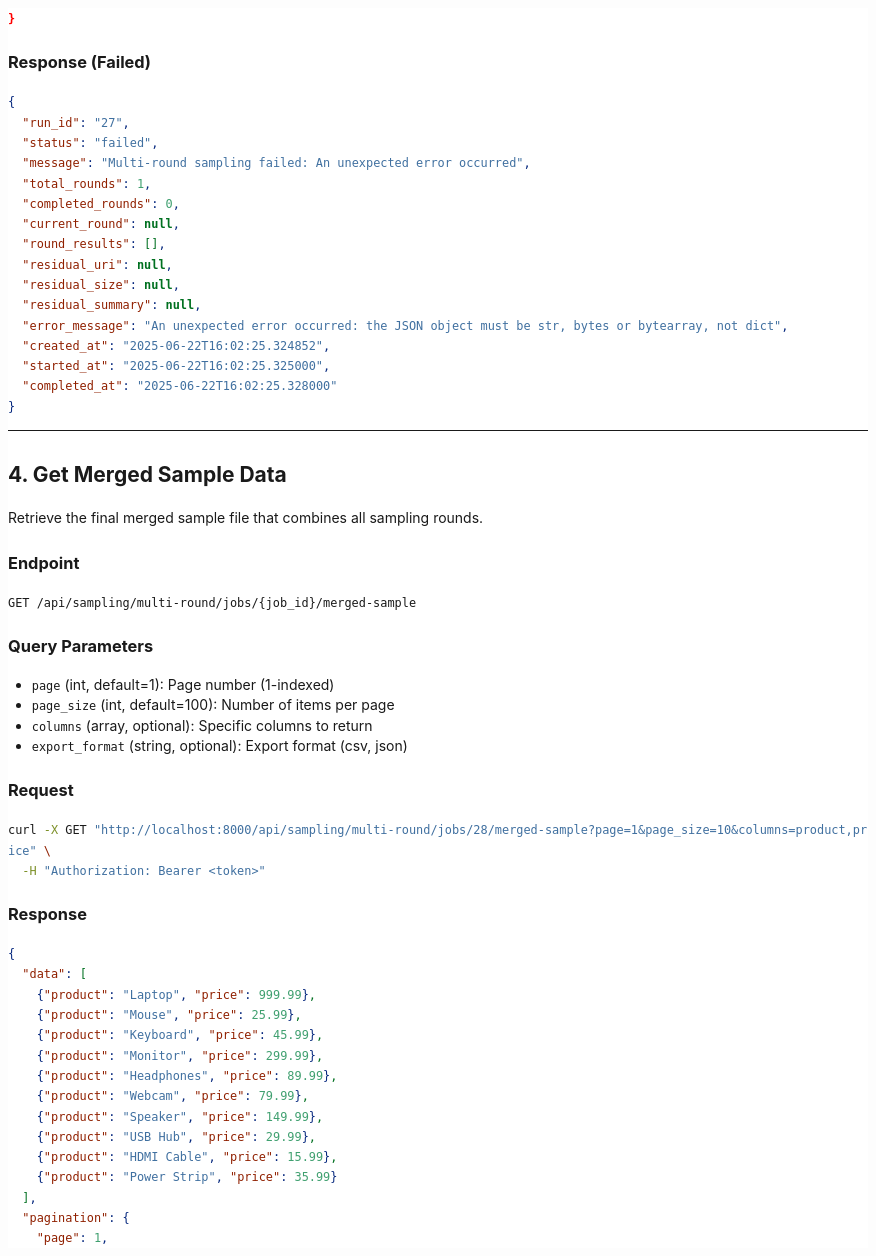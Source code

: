 ```json
}
```

### Response (Failed)
```json
{
  "run_id": "27",
  "status": "failed",
  "message": "Multi-round sampling failed: An unexpected error occurred",
  "total_rounds": 1,
  "completed_rounds": 0,
  "current_round": null,
  "round_results": [],
  "residual_uri": null,
  "residual_size": null,
  "residual_summary": null,
  "error_message": "An unexpected error occurred: the JSON object must be str, bytes or bytearray, not dict",
  "created_at": "2025-06-22T16:02:25.324852",
  "started_at": "2025-06-22T16:02:25.325000",
  "completed_at": "2025-06-22T16:02:25.328000"
}
```

---

## 4. Get Merged Sample Data

Retrieve the final merged sample file that combines all sampling rounds.

### Endpoint
`GET /api/sampling/multi-round/jobs/{job_id}/merged-sample`

### Query Parameters
- `page` (int, default=1): Page number (1-indexed)
- `page_size` (int, default=100): Number of items per page
- `columns` (array, optional): Specific columns to return
- `export_format` (string, optional): Export format (csv, json)

### Request
```bash
curl -X GET "http://localhost:8000/api/sampling/multi-round/jobs/28/merged-sample?page=1&page_size=10&columns=product,price" \
  -H "Authorization: Bearer <token>"
```

### Response
```json
{
  "data": [
    {"product": "Laptop", "price": 999.99},
    {"product": "Mouse", "price": 25.99},
    {"product": "Keyboard", "price": 45.99},
    {"product": "Monitor", "price": 299.99},
    {"product": "Headphones", "price": 89.99},
    {"product": "Webcam", "price": 79.99},
    {"product": "Speaker", "price": 149.99},
    {"product": "USB Hub", "price": 29.99},
    {"product": "HDMI Cable", "price": 15.99},
    {"product": "Power Strip", "price": 35.99}
  ],
  "pagination": {
    "page": 1,
```